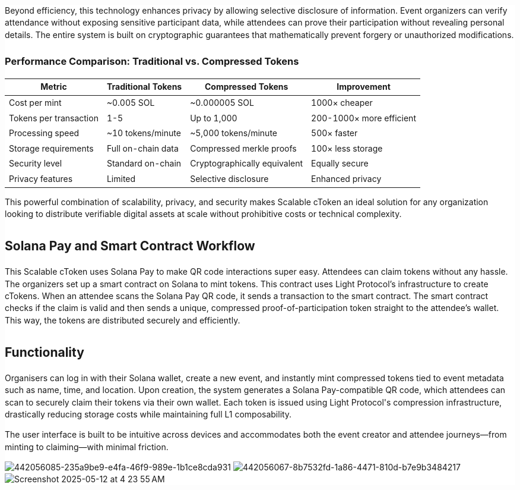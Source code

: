 Beyond efficiency, this technology enhances privacy by allowing selective disclosure of information. Event organizers can verify attendance without exposing sensitive participant data, while attendees can prove their participation without revealing personal details. The entire system is built on cryptographic guarantees that mathematically prevent forgery or unauthorized modifications.

### Performance Comparison: Traditional vs. Compressed Tokens

| Metric | Traditional Tokens | Compressed Tokens | Improvement |
|--------|-------------------|-------------------|-------------|
| Cost per mint | ~0.005 SOL | ~0.000005 SOL | 1000× cheaper |
| Tokens per transaction | 1-5 | Up to 1,000 | 200-1000× more efficient |
| Processing speed | ~10 tokens/minute | ~5,000 tokens/minute | 500× faster |
| Storage requirements | Full on-chain data | Compressed merkle proofs | 100× less storage |
| Security level | Standard on-chain | Cryptographically equivalent | Equally secure |
| Privacy features | Limited | Selective disclosure | Enhanced privacy |

This powerful combination of scalability, privacy, and security makes Scalable cToken an ideal solution for any organization looking to distribute verifiable digital assets at scale without prohibitive costs or technical complexity.

## Solana Pay and Smart Contract Workflow

This Scalable cToken uses Solana Pay to make QR code interactions super easy. Attendees can claim tokens without any hassle. The organizers set up a smart contract on Solana to mint tokens. This contract uses Light Protocol’s infrastructure to create cTokens. When an attendee scans the Solana Pay QR code, it sends a transaction to the smart contract. The smart contract checks if the claim is valid and then sends a unique, compressed proof-of-participation token straight to the attendee’s wallet. This way, the tokens are distributed securely and efficiently.



## Functionality

Organisers can log in with their Solana wallet, create a new event, and instantly mint compressed tokens tied to event metadata such as name, time, and location. Upon creation, the system generates a Solana Pay-compatible QR code, which attendees can scan to securely claim their tokens via their own wallet. Each token is issued using Light Protocol's compression infrastructure, drastically reducing storage costs while maintaining full L1 composability.

The user interface is built to be intuitive across devices and accommodates both the event creator and attendee journeys—from minting to claiming—with minimal friction.

<img src="https://github.com/user-attachments/assets/f7a7ba25-3150-4b68-a109-b3f85af91110" alt="442056085-235a9be9-e4fa-46f9-989e-1b1ce8cda931" width="800"/>

<img src="https://github.com/user-attachments/assets/e2d11e13-a8b1-4c6c-a7ad-2a3d65d02f86" alt="442056067-8b7532fd-1a86-4471-810d-b7e9b3484217" width="800"/>

<img src="https://github.com/user-attachments/assets/f9c81e73-129b-4750-9d6d-9a44a9d8d104" alt="Screenshot 2025-05-12 at 4 23 55 AM" width="800"/>
